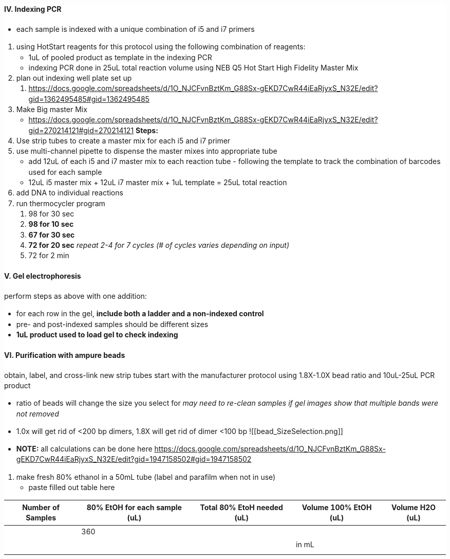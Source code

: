 #### IV. Indexing PCR 
- each sample is indexed with a unique combination of i5 and i7 primers 

1. using HotStart reagents for this protocol using the following combination of reagents:
	- 1uL of pooled product as template in the indexing PCR
	- indexing PCR done in 25uL total reaction volume using NEB Q5 Hot Start High Fidelity Master Mix
2. plan out indexing well plate set up
	1. https://docs.google.com/spreadsheets/d/1O_NJCFvnBztKm_G88Sx-gEKD7CwR44iEaRjyxS_N32E/edit?gid=1362495485#gid=1362495485
3. Make Big master Mix
	- https://docs.google.com/spreadsheets/d/1O_NJCFvnBztKm_G88Sx-gEKD7CwR44iEaRjyxS_N32E/edit?gid=270214121#gid=270214121
**Steps:**
4. Use strip tubes to create a master mix for each i5 and i7 primer
5. use multi-channel pipette to dispense the master mixes into appropriate tube
	- add 12uL of each i5 and i7 master mix to each reaction tube - following the template to track the combination of barcodes used for each sample
	- 12uL i5 master mix + 12uL i7 master mix + 1uL template = 25uL total reaction
6. add DNA to individual reactions 
7. run thermocycler program
	1. 98 for 30 sec
	2. **98 for 10 sec**
	3. **67 for 30 sec**
	4. **72 for 20 sec** 
	*repeat 2-4 for 7 cycles (# of cycles varies depending on input)*
	5. 72 for 2 min

#### V. Gel electrophoresis
perform steps as above with one addition:
- for each row in the gel, **include both a ladder and a non-indexed control**
- pre- and post-indexed samples should be different sizes
- **1uL product used to load gel to check indexing**

#### **VI. Purification with ampure beads**
obtain, label, and cross-link new strip tubes
start with the manufacturer protocol using 1.8X-1.0X bead ratio and 10uL-25uL PCR product
- ratio of beads will change the size you select for 
 *may need to re-clean samples if gel images show that multiple bands were not removed*
- 1.0x will get rid of <200 bp dimers, 1.8X will get rid of dimer <100 bp
![[bead_SizeSelection.png]]

- **NOTE:** all calculations can be done here https://docs.google.com/spreadsheets/d/1O_NJCFvnBztKm_G88Sx-gEKD7CwR44iEaRjyxS_N32E/edit?gid=1947158502#gid=1947158502
1.  make fresh 80% ethanol in a 50mL tube (label and parafilm when not in use)
	- paste filled out table here

| Number of Samples | 80% EtOH for each sample (uL) | Total 80% EtoH needed (uL) | Volume 100% EtOH (uL) | Volume H2O (uL) |
| ----------------- | ----------------------------- | -------------------------- | --------------------- | --------------- |
|                   | 360                           |                            |                       |                 |
|                   |                               |                            | in mL                 |                 |
|                   |                               |                            |                       |                 |

